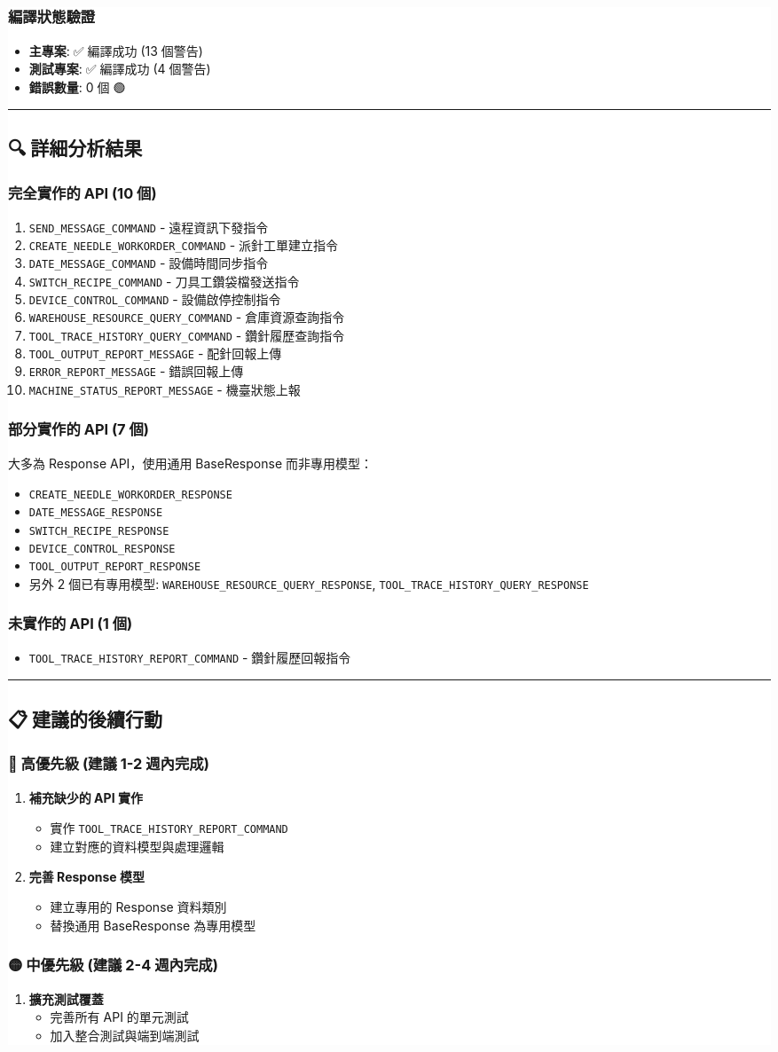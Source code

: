 ### 編譯狀態驗證
- **主專案**: ✅ 編譯成功 (13 個警告)
- **測試專案**: ✅ 編譯成功 (4 個警告)
- **錯誤數量**: 0 個 🟢

---

## 🔍 詳細分析結果

### 完全實作的 API (10 個)
1. `SEND_MESSAGE_COMMAND` - 遠程資訊下發指令
2. `CREATE_NEEDLE_WORKORDER_COMMAND` - 派針工單建立指令
3. `DATE_MESSAGE_COMMAND` - 設備時間同步指令
4. `SWITCH_RECIPE_COMMAND` - 刀具工鑽袋檔發送指令
5. `DEVICE_CONTROL_COMMAND` - 設備啟停控制指令
6. `WAREHOUSE_RESOURCE_QUERY_COMMAND` - 倉庫資源查詢指令
7. `TOOL_TRACE_HISTORY_QUERY_COMMAND` - 鑽針履歷查詢指令
8. `TOOL_OUTPUT_REPORT_MESSAGE` - 配針回報上傳
9. `ERROR_REPORT_MESSAGE` - 錯誤回報上傳
10. `MACHINE_STATUS_REPORT_MESSAGE` - 機臺狀態上報

### 部分實作的 API (7 個)
大多為 Response API，使用通用 BaseResponse 而非專用模型：
- `CREATE_NEEDLE_WORKORDER_RESPONSE`
- `DATE_MESSAGE_RESPONSE`
- `SWITCH_RECIPE_RESPONSE`
- `DEVICE_CONTROL_RESPONSE`
- `TOOL_OUTPUT_REPORT_RESPONSE`
- 另外 2 個已有專用模型: `WAREHOUSE_RESOURCE_QUERY_RESPONSE`, `TOOL_TRACE_HISTORY_QUERY_RESPONSE`

### 未實作的 API (1 個)
- `TOOL_TRACE_HISTORY_REPORT_COMMAND` - 鑽針履歷回報指令

---

## 📋 建議的後續行動

### 🔴 高優先級 (建議 1-2 週內完成)
1. **補充缺少的 API 實作**
   - 實作 `TOOL_TRACE_HISTORY_REPORT_COMMAND`
   - 建立對應的資料模型與處理邏輯

2. **完善 Response 模型**
   - 建立專用的 Response 資料類別
   - 替換通用 BaseResponse 為專用模型

### 🟡 中優先級 (建議 2-4 週內完成)
1. **擴充測試覆蓋**
   - 完善所有 API 的單元測試
   - 加入整合測試與端到端測試
